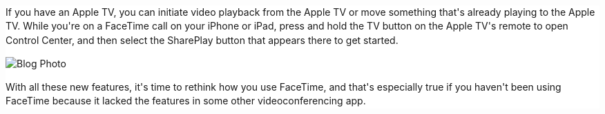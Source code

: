 If you have an Apple TV, you can initiate video playback from the Apple
TV or move something that's already playing to the Apple TV. While
you're on a FaceTime call on your iPhone or iPad, press and hold the TV
button on the Apple TV's remote to open Control Center, and then select
the SharePlay button that appears there to get started.

<img alt="Blog Photo" src="{{ site.site_cdn }}/assets/img/blog/2021/20211203Fa/image10.jpeg" class="img-fluid rounded m-2" width="700" />


With all these new features, it's time to rethink how you use FaceTime,
and that's especially true if you haven't been using FaceTime because it
lacked the features in some other videoconferencing app.